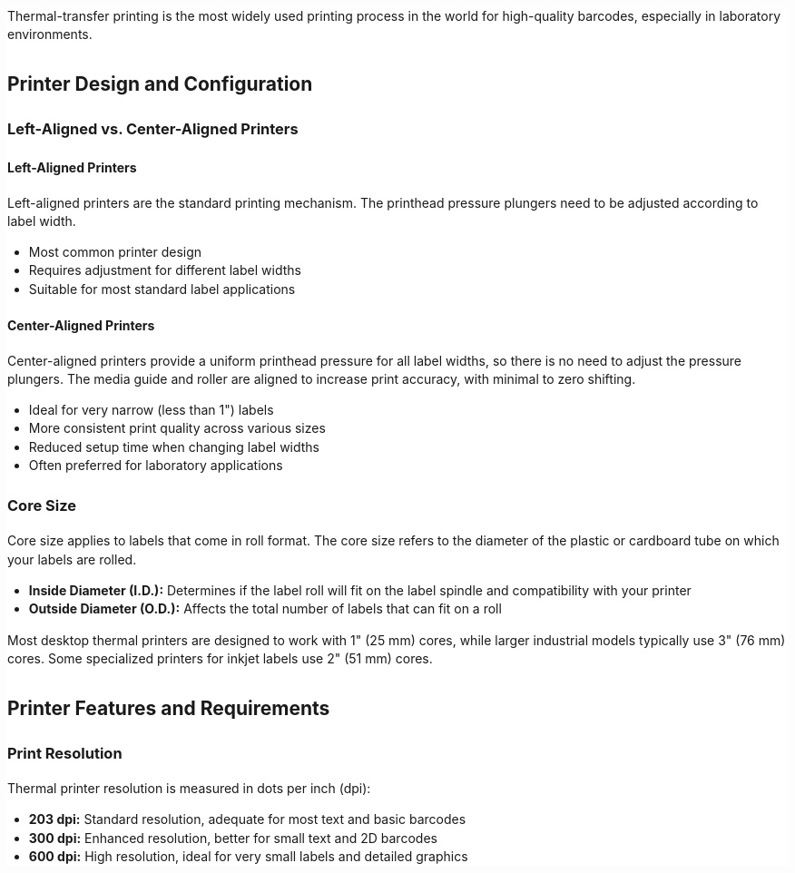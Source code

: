 Thermal-transfer printing is the most widely used printing process in the world for high-quality barcodes, especially in laboratory environments.

## Printer Design and Configuration

### Left-Aligned vs. Center-Aligned Printers

<div class="alignment-comparison">
<div class="alignment-type">
<h4>Left-Aligned Printers</h4>
<p>Left-aligned printers are the standard printing mechanism. The printhead pressure plungers need to be adjusted according to label width.</p>
<ul>
<li>Most common printer design</li>
<li>Requires adjustment for different label widths</li>
<li>Suitable for most standard label applications</li>
</ul>
</div>

<div class="alignment-type">
<h4>Center-Aligned Printers</h4>
<p>Center-aligned printers provide a uniform printhead pressure for all label widths, so there is no need to adjust the pressure plungers. The media guide and roller are aligned to increase print accuracy, with minimal to zero shifting.</p>
<ul>
<li>Ideal for very narrow (less than 1") labels</li>
<li>More consistent print quality across various sizes</li>
<li>Reduced setup time when changing label widths</li>
<li>Often preferred for laboratory applications</li>
</ul>
</div>
</div>

### Core Size

Core size applies to labels that come in roll format. The core size refers to the diameter of the plastic or cardboard tube on which your labels are rolled.

- **Inside Diameter (I.D.):** Determines if the label roll will fit on the label spindle and compatibility with your printer
- **Outside Diameter (O.D.):** Affects the total number of labels that can fit on a roll

Most desktop thermal printers are designed to work with 1" (25 mm) cores, while larger industrial models typically use 3" (76 mm) cores. Some specialized printers for inkjet labels use 2" (51 mm) cores.

## Printer Features and Requirements

### Print Resolution

Thermal printer resolution is measured in dots per inch (dpi):
- **203 dpi:** Standard resolution, adequate for most text and basic barcodes
- **300 dpi:** Enhanced resolution, better for small text and 2D barcodes
- **600 dpi:** High resolution, ideal for very small labels and detailed graphics
